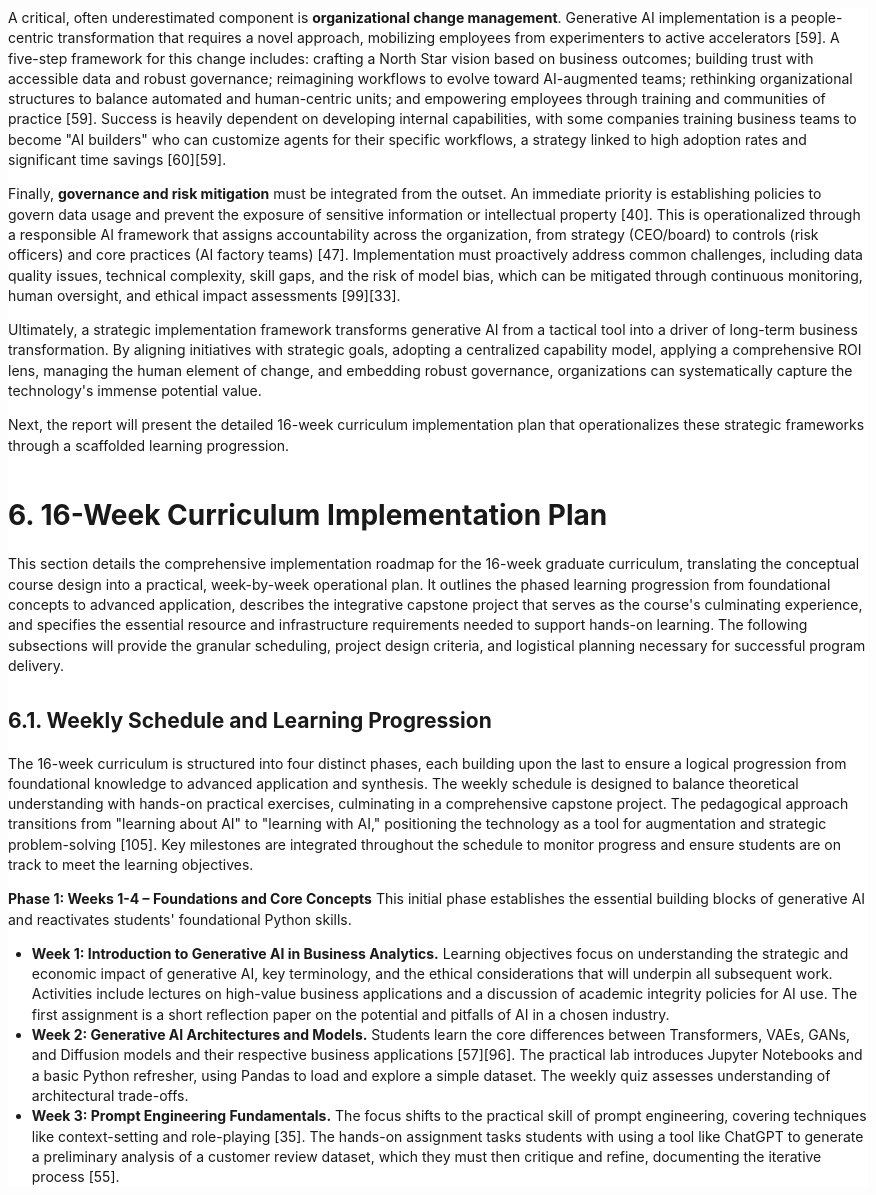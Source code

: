 A critical, often underestimated component is **organizational change management**. Generative AI implementation is a people-centric transformation that requires a novel approach, mobilizing employees from experimenters to active accelerators [59]. A five-step framework for this change includes: crafting a North Star vision based on business outcomes; building trust with accessible data and robust governance; reimagining workflows to evolve toward AI-augmented teams; rethinking organizational structures to balance automated and human-centric units; and empowering employees through training and communities of practice [59]. Success is heavily dependent on developing internal capabilities, with some companies training business teams to become "AI builders" who can customize agents for their specific workflows, a strategy linked to high adoption rates and significant time savings [60][59].

Finally, **governance and risk mitigation** must be integrated from the outset. An immediate priority is establishing policies to govern data usage and prevent the exposure of sensitive information or intellectual property [40]. This is operationalized through a responsible AI framework that assigns accountability across the organization, from strategy (CEO/board) to controls (risk officers) and core practices (AI factory teams) [47]. Implementation must proactively address common challenges, including data quality issues, technical complexity, skill gaps, and the risk of model bias, which can be mitigated through continuous monitoring, human oversight, and ethical impact assessments [99][33].

Ultimately, a strategic implementation framework transforms generative AI from a tactical tool into a driver of long-term business transformation. By aligning initiatives with strategic goals, adopting a centralized capability model, applying a comprehensive ROI lens, managing the human element of change, and embedding robust governance, organizations can systematically capture the technology's immense potential value.

Next, the report will present the detailed 16-week curriculum implementation plan that operationalizes these strategic frameworks through a scaffolded learning progression.

# 6. 16-Week Curriculum Implementation Plan

This section details the comprehensive implementation roadmap for the 16-week graduate curriculum, translating the conceptual course design into a practical, week-by-week operational plan. It outlines the phased learning progression from foundational concepts to advanced application, describes the integrative capstone project that serves as the course's culminating experience, and specifies the essential resource and infrastructure requirements needed to support hands-on learning. The following subsections will provide the granular scheduling, project design criteria, and logistical planning necessary for successful program delivery.

## 6.1. Weekly Schedule and Learning Progression

The 16-week curriculum is structured into four distinct phases, each building upon the last to ensure a logical progression from foundational knowledge to advanced application and synthesis. The weekly schedule is designed to balance theoretical understanding with hands-on practical exercises, culminating in a comprehensive capstone project. The pedagogical approach transitions from "learning about AI" to "learning with AI," positioning the technology as a tool for augmentation and strategic problem-solving [105]. Key milestones are integrated throughout the schedule to monitor progress and ensure students are on track to meet the learning objectives.

**Phase 1: Weeks 1-4 – Foundations and Core Concepts**
This initial phase establishes the essential building blocks of generative AI and reactivates students' foundational Python skills.
*   **Week 1: Introduction to Generative AI in Business Analytics.** Learning objectives focus on understanding the strategic and economic impact of generative AI, key terminology, and the ethical considerations that will underpin all subsequent work. Activities include lectures on high-value business applications and a discussion of academic integrity policies for AI use. The first assignment is a short reflection paper on the potential and pitfalls of AI in a chosen industry.
*   **Week 2: Generative AI Architectures and Models.** Students learn the core differences between Transformers, VAEs, GANs, and Diffusion models and their respective business applications [57][96]. The practical lab introduces Jupyter Notebooks and a basic Python refresher, using Pandas to load and explore a simple dataset. The weekly quiz assesses understanding of architectural trade-offs.
*   **Week 3: Prompt Engineering Fundamentals.** The focus shifts to the practical skill of prompt engineering, covering techniques like context-setting and role-playing [35]. The hands-on assignment tasks students with using a tool like ChatGPT to generate a preliminary analysis of a customer review dataset, which they must then critique and refine, documenting the iterative process [55].